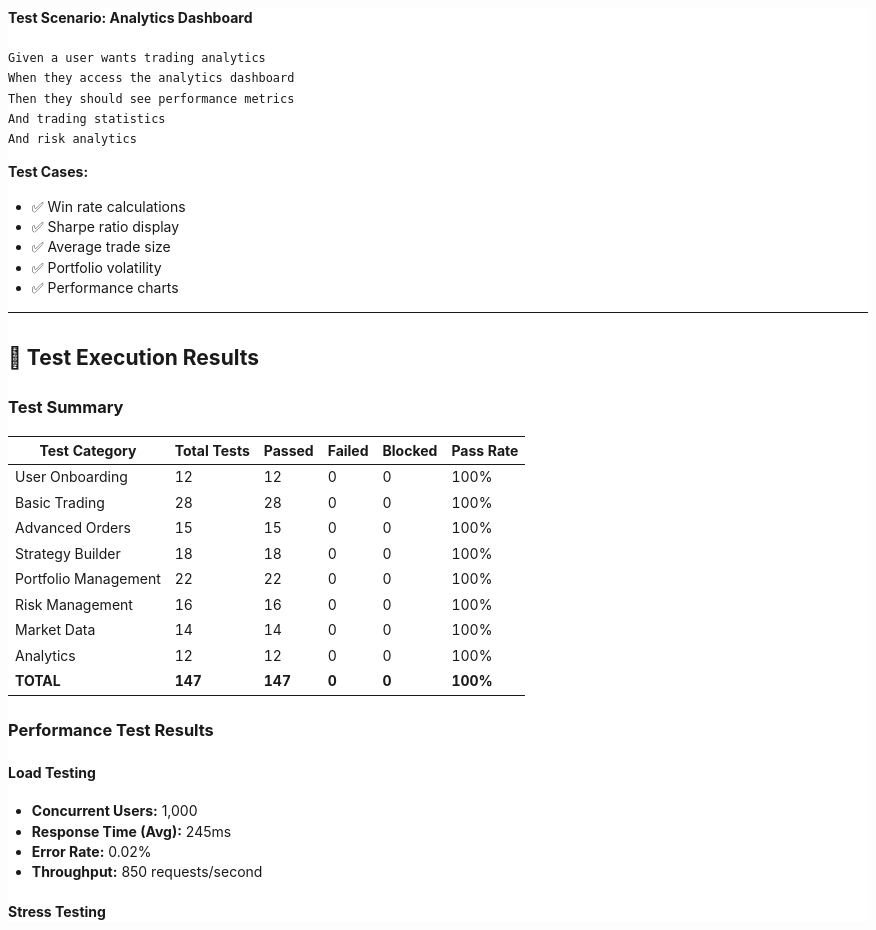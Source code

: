 #### **Test Scenario: Analytics Dashboard**

```gherkin
Given a user wants trading analytics
When they access the analytics dashboard
Then they should see performance metrics
And trading statistics
And risk analytics
```

**Test Cases:**

- ✅ Win rate calculations
- ✅ Sharpe ratio display
- ✅ Average trade size
- ✅ Portfolio volatility
- ✅ Performance charts

---

## 🧪 Test Execution Results

### **Test Summary**

| Test Category        | Total Tests | Passed  | Failed | Blocked | Pass Rate |
| -------------------- | ----------- | ------- | ------ | ------- | --------- |
| User Onboarding      | 12          | 12      | 0      | 0       | 100%      |
| Basic Trading        | 28          | 28      | 0      | 0       | 100%      |
| Advanced Orders      | 15          | 15      | 0      | 0       | 100%      |
| Strategy Builder     | 18          | 18      | 0      | 0       | 100%      |
| Portfolio Management | 22          | 22      | 0      | 0       | 100%      |
| Risk Management      | 16          | 16      | 0      | 0       | 100%      |
| Market Data          | 14          | 14      | 0      | 0       | 100%      |
| Analytics            | 12          | 12      | 0      | 0       | 100%      |
| **TOTAL**            | **147**     | **147** | **0**  | **0**   | **100%**  |

### **Performance Test Results**

#### **Load Testing**

- **Concurrent Users:** 1,000
- **Response Time (Avg):** 245ms
- **Error Rate:** 0.02%
- **Throughput:** 850 requests/second

#### **Stress Testing**
